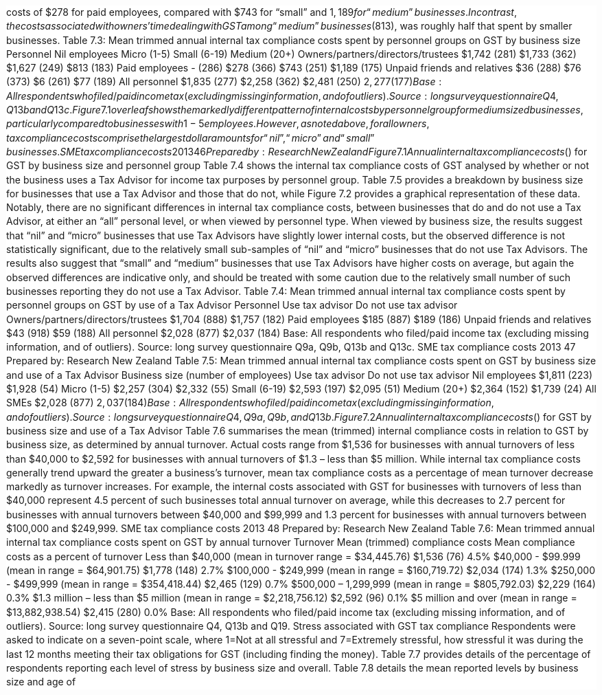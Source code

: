costs of $278 for paid employees, compared with $743 for “small” and $1,189 for “medium” businesses. In contrast, the costs associated with owners’ time dealing with GST among “medium” businesses ($813), was roughly half that spent by smaller businesses. Table 7.3: Mean trimmed annual internal tax compliance costs spent by personnel groups on GST by business size Personnel Nil employees Micro (1-5) Small (6-19) Medium (20+) Owners/partners/directors/trustees $1,742 (281) $1,733 (362) $1,627 (249) $813 (183) Paid employees - (286) $278 (366) $743 (251) $1,189 (175) Unpaid friends and relatives $36 (288) $76 (373) $6 (261) $77 (189) All personnel $1,835 (277) $2,258 (362) $2,481 (250) $2,277 (177) Base: All respondents who filed/paid income tax (excluding missing information, and of outliers). Source: long survey questionnaire Q4, Q13b and Q13c. Figure 7.1 overleaf shows the markedly different pattern of internal costs by personnel group for medium sized businesses, particularly compared to businesses with 1-5 employees. However, as noted above, for all owners, tax compliance costs comprise the largest dollar amounts for “nil”, “micro” and “small” businesses. SME tax compliance costs 2013 46 Prepared by: Research New Zealand Figure 7.1 Annual internal tax compliance costs ($) for GST by business size and personnel group Table 7.4 shows the internal tax compliance costs of GST analysed by whether or not the business uses a Tax Advisor for income tax purposes by personnel group. Table 7.5 provides a breakdown by business size for businesses that use a Tax Advisor and those that do not, while Figure 7.2 provides a graphical representation of these data. Notably, there are no significant differences in internal tax compliance costs, between businesses that do and do not use a Tax Advisor, at either an “all” personal level, or when viewed by personnel type. When viewed by business size, the results suggest that “nil” and “micro” businesses that use Tax Advisors have slightly lower internal costs, but the observed difference is not statistically significant, due to the relatively small sub-samples of “nil” and “micro” businesses that do not use Tax Advisors. The results also suggest that “small” and “medium” businesses that use Tax Advisors have higher costs on average, but again the observed differences are indicative only, and should be treated with some caution due to the relatively small number of such businesses reporting they do not use a Tax Advisor. Table 7.4: Mean trimmed annual internal tax compliance costs spent by personnel groups on GST by use of a Tax Advisor Personnel Use tax advisor Do not use tax advisor Owners/partners/directors/trustees $1,704 (888) $1,757 (182) Paid employees $185 (887) $189 (186) Unpaid friends and relatives $43 (918) $59 (188) All personnel $2,028 (877) $2,037 (184) Base: All respondents who filed/paid income tax (excluding missing information, and of outliers). Source: long survey questionnaire Q9a, Q9b, Q13b and Q13c. SME tax compliance costs 2013 47 Prepared by: Research New Zealand Table 7.5: Mean trimmed annual internal tax compliance costs spent on GST by business size and use of a Tax Advisor Business size (number of employees) Use tax advisor Do not use tax advisor Nil employees $1,811 (223) $1,928 (54) Micro (1-5) $2,257 (304) $2,332 (55) Small (6-19) $2,593 (197) $2,095 (51) Medium (20+) $2,364 (152) $1,739 (24) All SMEs $2,028 (877) $2,037 (184) Base: All respondents who filed/paid income tax (excluding missing information, and of outliers). Source: long survey questionnaire Q4, Q9a, Q9b, and Q13b. Figure 7.2 Annual internal tax compliance costs ($) for GST by business size and use of a Tax Advisor Table 7.6 summarises the mean (trimmed) internal compliance costs in relation to GST by business size, as determined by annual turnover. Actual costs range from $1,536 for businesses with annual turnovers of less than $40,000 to $2,592 for businesses with annual turnovers of $1.3 – less than $5 million. While internal tax compliance costs generally trend upward the greater a business’s turnover, mean tax compliance costs as a percentage of mean turnover decrease markedly as turnover increases. For example, the internal costs associated with GST for businesses with turnovers of less than $40,000 represent 4.5 percent of such businesses total annual turnover on average, while this decreases to 2.7 percent for businesses with annual turnovers between $40,000 and $99,999 and 1.3 percent for businesses with annual turnovers between $100,000 and $249,999. SME tax compliance costs 2013 48 Prepared by: Research New Zealand Table 7.6: Mean trimmed annual internal tax compliance costs spent on GST by annual turnover Turnover Mean (trimmed) compliance costs Mean compliance costs as a percent of turnover Less than $40,000 (mean in turnover range = $34,445.76) $1,536 (76) 4.5% $40,000 - $99.999 (mean in range = $64,901.75) $1,778 (148) 2.7% $100,000 - $249,999 (mean in range = $160,719.72) $2,034 (174) 1.3% $250,000 - $499,999 (mean in range = $354,418.44) $2,465 (129) 0.7% $500,000 – 1,299,999 (mean in range = $805,792.03) $2,229 (164) 0.3% $1.3 million – less than $5 million (mean in range = $2,218,756.12) $2,592 (96) 0.1% $5 million and over (mean in range = $13,882,938.54) $2,415 (280) 0.0% Base: All respondents who filed/paid income tax (excluding missing information, and of outliers). Source: long survey questionnaire Q4, Q13b and Q19. Stress associated with GST tax compliance Respondents were asked to indicate on a seven-point scale, where 1=Not at all stressful and 7=Extremely stressful, how stressful it was during the last 12 months meeting their tax obligations for GST (including finding the money). Table 7.7 provides details of the percentage of respondents reporting each level of stress by business size and overall. Table 7.8 details the mean reported levels by business size and age of